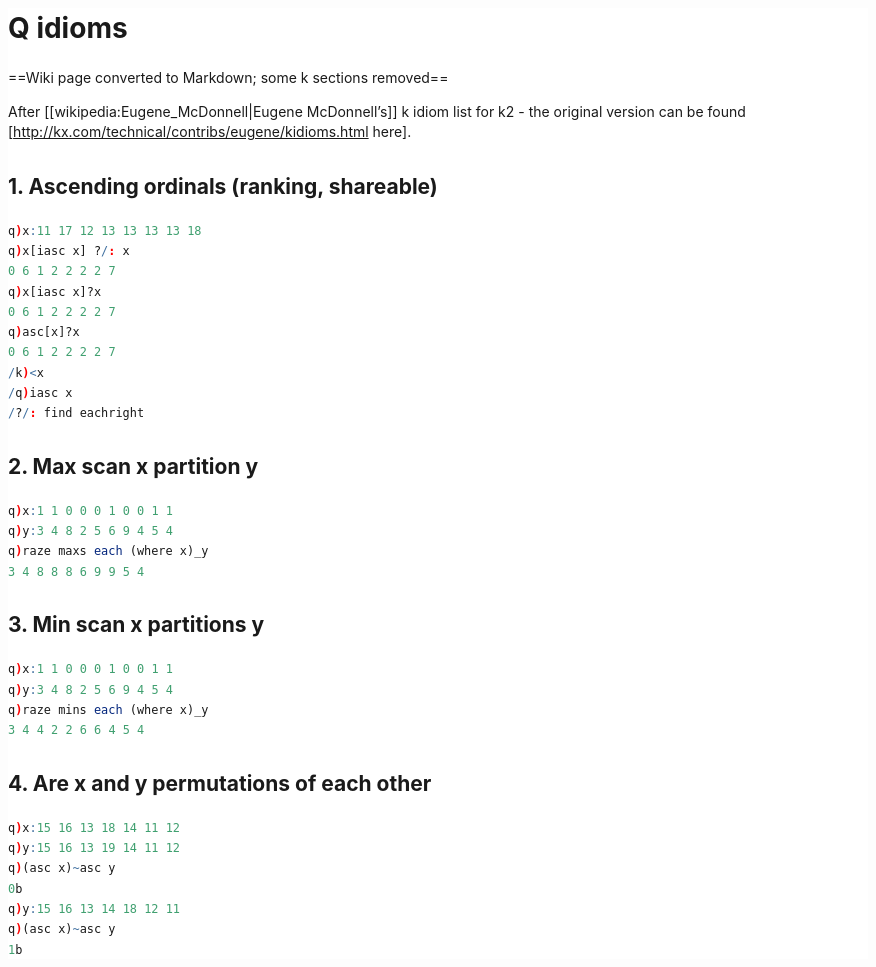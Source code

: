 # Q idioms



==Wiki page converted to Markdown; some k sections removed==

After [[wikipedia:Eugene_McDonnell|Eugene McDonnell’s]] k idiom list for k2 - the original version can be found [http://kx.com/technical/contribs/eugene/kidioms.html here].


## 1. Ascending ordinals (ranking, shareable)

```q
q)x:11 17 12 13 13 13 13 18
q)x[iasc x] ?/: x
0 6 1 2 2 2 2 7
q)x[iasc x]?x
0 6 1 2 2 2 2 7
q)asc[x]?x
0 6 1 2 2 2 2 7
/k)<x
/q)iasc x
/?/: find eachright
```

## 2. Max scan x partition y

```q
q)x:1 1 0 0 0 1 0 0 1 1
q)y:3 4 8 2 5 6 9 4 5 4
q)raze maxs each (where x)_y
3 4 8 8 8 6 9 9 5 4
```

## 3. Min scan x partitions y

```q
q)x:1 1 0 0 0 1 0 0 1 1
q)y:3 4 8 2 5 6 9 4 5 4
q)raze mins each (where x)_y
3 4 4 2 2 6 6 4 5 4
```

## 4. Are x and y permutations of each other

```q
q)x:15 16 13 18 14 11 12
q)y:15 16 13 19 14 11 12
q)(asc x)~asc y
0b
q)y:15 16 13 14 18 12 11
q)(asc x)~asc y
1b
```

